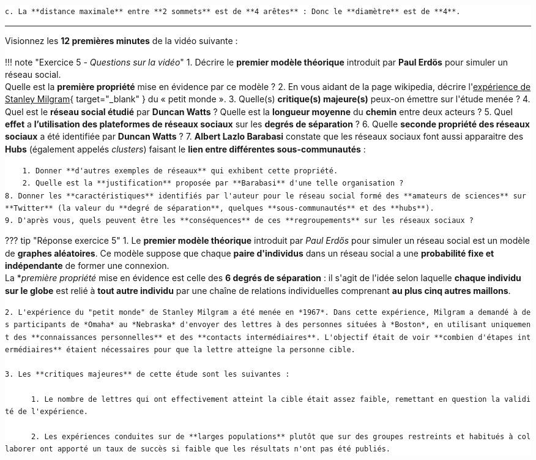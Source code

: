     c. La **distance maximale** entre **2 sommets** est de **4 arêtes** : Donc le **diamètre** est de **4**.
---

Visionnez les **12 premières minutes** de la vidéo suivante :

<iframe width="560" height="315" src="https://www.youtube.com/embed/UX7YQ6m2r_o?si=guf7l6LRxA4yEOqH" title="YouTube video player" frameborder="0" allow="accelerometer; autoplay; clipboard-write; encrypted-media; gyroscope; picture-in-picture; web-share" allowfullscreen></iframe>

!!! note "Exercice 5 - *Questions sur la vidéo*"
    1. Décrire le **premier modèle théorique** introduit par **Paul Erdös** pour simuler un réseau social.  
    Quelle est la **première propriété** mise en évidence par ce modèle ?
    2. En vous aidant de la page wikipedia, décrire l'[expérience de Stanley Milgram](https://fr.wikipedia.org/wiki/%C3%89tude_du_petit_monde){ target="_blank" } du « petit monde ».
    3. Quelle(s) **critique(s) majeure(s)** peux-on émettre sur l'étude menée ?
    4. Quel est le **réseau social étudié** par **Duncan Watts** ? Quelle est la **longueur moyenne** du **chemin** entre deux acteurs ?
    5. Quel **effet** a **l’utilisation des plateformes de réseaux sociaux** sur les **degrés de séparation** ?
    6. Quelle **seconde propriété des réseaux sociaux** a été identifiée par **Duncan Watts** ?
    7. **Albert Lazlo Barabasi** constate que les réseaux sociaux font aussi apparaitre des **Hubs** (également appelés *clusters*) faisant le **lien entre différentes sous-communautés** :

        1. Donner **d'autres exemples de réseaux** qui exhibent cette propriété.
        2. Quelle est la **justification** proposée par **Barabasi** d'une telle organisation ?
    8. Donner les **caractéristiques** identifiés par l'auteur pour le réseau social formé des **amateurs de sciences** sur **Twitter** (la valeur du **degré de séparation**, quelques **sous-communautés** et des **hubs**).
    9. D'après vous, quels peuvent être les **conséquences** de ces **regroupements** sur les réseaux sociaux ?

??? tip "Réponse exercice 5"
    1. Le **premier modèle théorique** introduit par *Paul Erdős* pour simuler un réseau social est un modèle de **graphes aléatoires**. Ce modèle suppose que chaque **paire d'individus** dans un réseau social a une **probabilité fixe et indépendante** de former une connexion.  
    La **première propriété* mise en évidence est celle des **6 degrés de séparation** : il s'agit de l'idée selon laquelle **chaque individu sur le globe** est relié à **tout autre individu** par une chaîne de relations individuelles comprenant **au plus cinq autres maillons**.

    2. L'expérience du "petit monde" de Stanley Milgram a été menée en *1967*. Dans cette expérience, Milgram a demandé à des participants de *Omaha* au *Nebraska* d'envoyer des lettres à des personnes situées à *Boston*, en utilisant uniquement des **connaissances personnelles** et des **contacts intermédiaires**. L'objectif était de voir **combien d'étapes intermédiaires** étaient nécessaires pour que la lettre atteigne la personne cible.

    3. Les **critiques majeures** de cette étude sont les suivantes :

          1. Le nombre de lettres qui ont effectivement atteint la cible était assez faible, remettant en question la validité de l'expérience.

          2. Les expériences conduites sur de **larges populations** plutôt que sur des groupes restreints et habitués à collaborer ont apporté un taux de succès si faible que les résultats n'ont pas été publiés.
